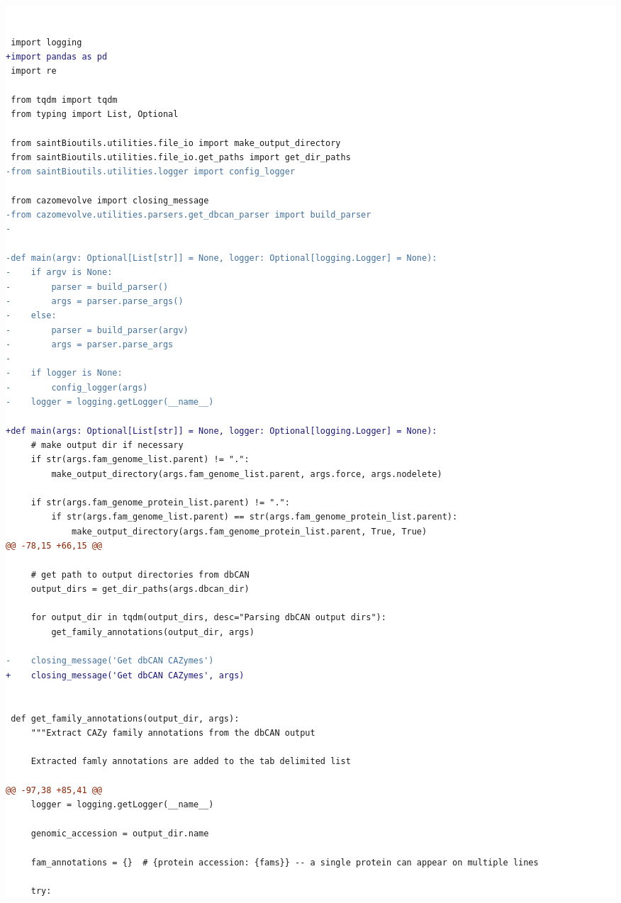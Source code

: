 ```diff
 
 
 import logging
+import pandas as pd
 import re
 
 from tqdm import tqdm
 from typing import List, Optional
 
 from saintBioutils.utilities.file_io import make_output_directory
 from saintBioutils.utilities.file_io.get_paths import get_dir_paths
-from saintBioutils.utilities.logger import config_logger
 
 from cazomevolve import closing_message
-from cazomevolve.utilities.parsers.get_dbcan_parser import build_parser
-
 
-def main(argv: Optional[List[str]] = None, logger: Optional[logging.Logger] = None):
-    if argv is None:
-        parser = build_parser()
-        args = parser.parse_args()
-    else:
-        parser = build_parser(argv)
-        args = parser.parse_args
-    
-    if logger is None:
-        config_logger(args)
-    logger = logging.getLogger(__name__)
 
+def main(args: Optional[List[str]] = None, logger: Optional[logging.Logger] = None):
     # make output dir if necessary
     if str(args.fam_genome_list.parent) != ".":
         make_output_directory(args.fam_genome_list.parent, args.force, args.nodelete)
 
     if str(args.fam_genome_protein_list.parent) != ".":
         if str(args.fam_genome_list.parent) == str(args.fam_genome_protein_list.parent):
             make_output_directory(args.fam_genome_protein_list.parent, True, True)
@@ -78,15 +66,15 @@
 
     # get path to output directories from dbCAN
     output_dirs = get_dir_paths(args.dbcan_dir)
 
     for output_dir in tqdm(output_dirs, desc="Parsing dbCAN output dirs"):
         get_family_annotations(output_dir, args)
 
-    closing_message('Get dbCAN CAZymes')
+    closing_message('Get dbCAN CAZymes', args)
 
 
 def get_family_annotations(output_dir, args):
     """Extract CAZy family annotations from the dbCAN output
     
     Extracted famly annotations are added to the tab delimited list
 
@@ -97,38 +85,41 @@
     logger = logging.getLogger(__name__)
 
     genomic_accession = output_dir.name
     
     fam_annotations = {}  # {protein accession: {fams}} -- a single protein can appear on multiple lines
 
     try:
```